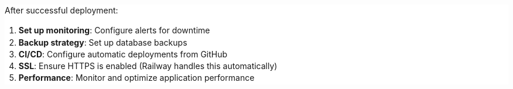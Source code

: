 After successful deployment:

1. **Set up monitoring**: Configure alerts for downtime
2. **Backup strategy**: Set up database backups
3. **CI/CD**: Configure automatic deployments from GitHub
4. **SSL**: Ensure HTTPS is enabled (Railway handles this automatically)
5. **Performance**: Monitor and optimize application performance 